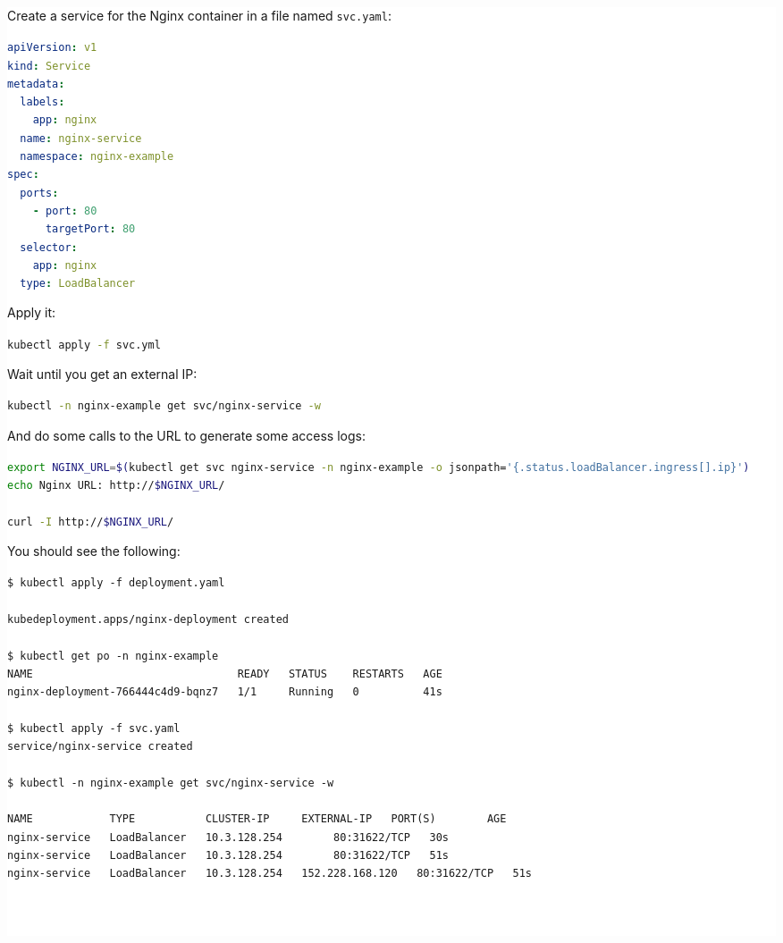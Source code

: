 Create a service for the Nginx container in a file named `svc.yaml`:

```yaml
apiVersion: v1
kind: Service
metadata:
  labels:
    app: nginx
  name: nginx-service
  namespace: nginx-example
spec:
  ports:
    - port: 80
      targetPort: 80
  selector:
    app: nginx
  type: LoadBalancer
```

Apply it:

```bash
kubectl apply -f svc.yml
```

Wait until you get an external IP:

```bash
kubectl -n nginx-example get svc/nginx-service -w
```

And do some calls to the URL to generate some access logs:

```bash
export NGINX_URL=$(kubectl get svc nginx-service -n nginx-example -o jsonpath='{.status.loadBalancer.ingress[].ip}')
echo Nginx URL: http://$NGINX_URL/

curl -I http://$NGINX_URL/
```

You should see the following:

<pre class="console"><code>$ kubectl apply -f deployment.yaml

kubedeployment.apps/nginx-deployment created

$ kubectl get po -n nginx-example
NAME                                READY   STATUS    RESTARTS   AGE
nginx-deployment-766444c4d9-bqnz7   1/1     Running   0          41s

$ kubectl apply -f svc.yaml
service/nginx-service created

$ kubectl -n nginx-example get svc/nginx-service -w

NAME            TYPE           CLUSTER-IP     EXTERNAL-IP   PORT(S)        AGE
nginx-service   LoadBalancer   10.3.128.254   <pending>     80:31622/TCP   30s
nginx-service   LoadBalancer   10.3.128.254   <pending>     80:31622/TCP   51s
nginx-service   LoadBalancer   10.3.128.254   152.228.168.120   80:31622/TCP   51s
